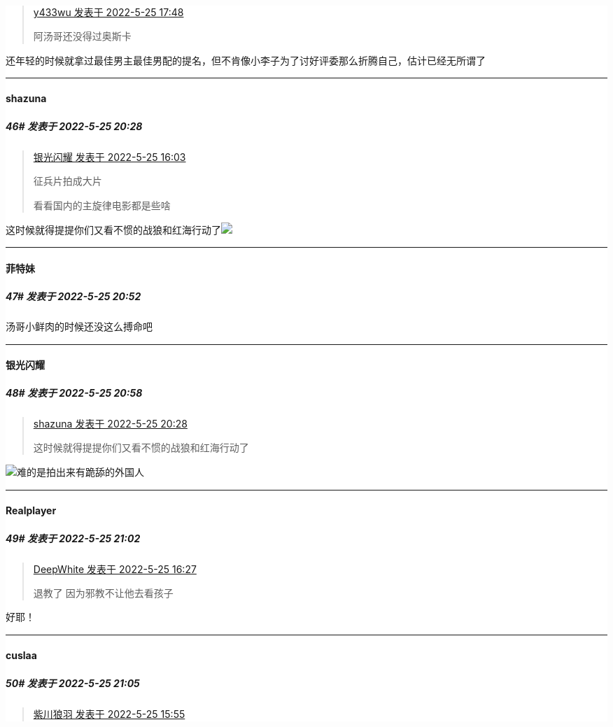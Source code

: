<blockquote><a href="httphttps://bbs.saraba1st.com/2b/forum.php?mod=redirect&amp;goto=findpost&amp;pid=55986824&amp;ptid=2071355" target="_blank">y433wu 发表于 2022-5-25 17:48</a>

阿汤哥还没得过奥斯卡</blockquote>
还年轻的时候就拿过最佳男主最佳男配的提名，但不肯像小李子为了讨好评委那么折腾自己，估计已经无所谓了

*****

####  shazuna  
##### 46#       发表于 2022-5-25 20:28

<blockquote><a href="httphttps://bbs.saraba1st.com/2b/forum.php?mod=redirect&amp;goto=findpost&amp;pid=55985320&amp;ptid=2071355" target="_blank">银光闪耀 发表于 2022-5-25 16:03</a>

征兵片拍成大片

看看国内的主旋律电影都是些啥</blockquote>
这时候就得提提你们又看不惯的战狼和红海行动了<img src="https://static.saraba1st.com/image/smiley/face2017/069.png" referrerpolicy="no-referrer">

*****

####  菲特妹  
##### 47#       发表于 2022-5-25 20:52

汤哥小鲜肉的时候还没这么搏命吧

*****

####  银光闪耀  
##### 48#       发表于 2022-5-25 20:58

<blockquote><a href="httphttps://bbs.saraba1st.com/2b/forum.php?mod=redirect&amp;goto=findpost&amp;pid=55989097&amp;ptid=2071355" target="_blank">shazuna 发表于 2022-5-25 20:28</a>

这时候就得提提你们又看不惯的战狼和红海行动了</blockquote>
<img src="https://static.saraba1st.com/image/smiley/face2017/255.png" referrerpolicy="no-referrer">难的是拍出来有跪舔的外国人

*****

####  Realplayer  
##### 49#       发表于 2022-5-25 21:02

<blockquote><a href="httphttps://bbs.saraba1st.com/2b/forum.php?mod=redirect&amp;goto=findpost&amp;pid=55985688&amp;ptid=2071355" target="_blank">DeepWhite 发表于 2022-5-25 16:27</a>

退教了 因为邪教不让他去看孩子</blockquote>
好耶！

*****

####  cuslaa  
##### 50#       发表于 2022-5-25 21:05

<blockquote><a href="httphttps://bbs.saraba1st.com/2b/forum.php?mod=redirect&amp;goto=findpost&amp;pid=55985182&amp;ptid=2071355" target="_blank">紫川狼羽 发表于 2022-5-25 15:55</a>

